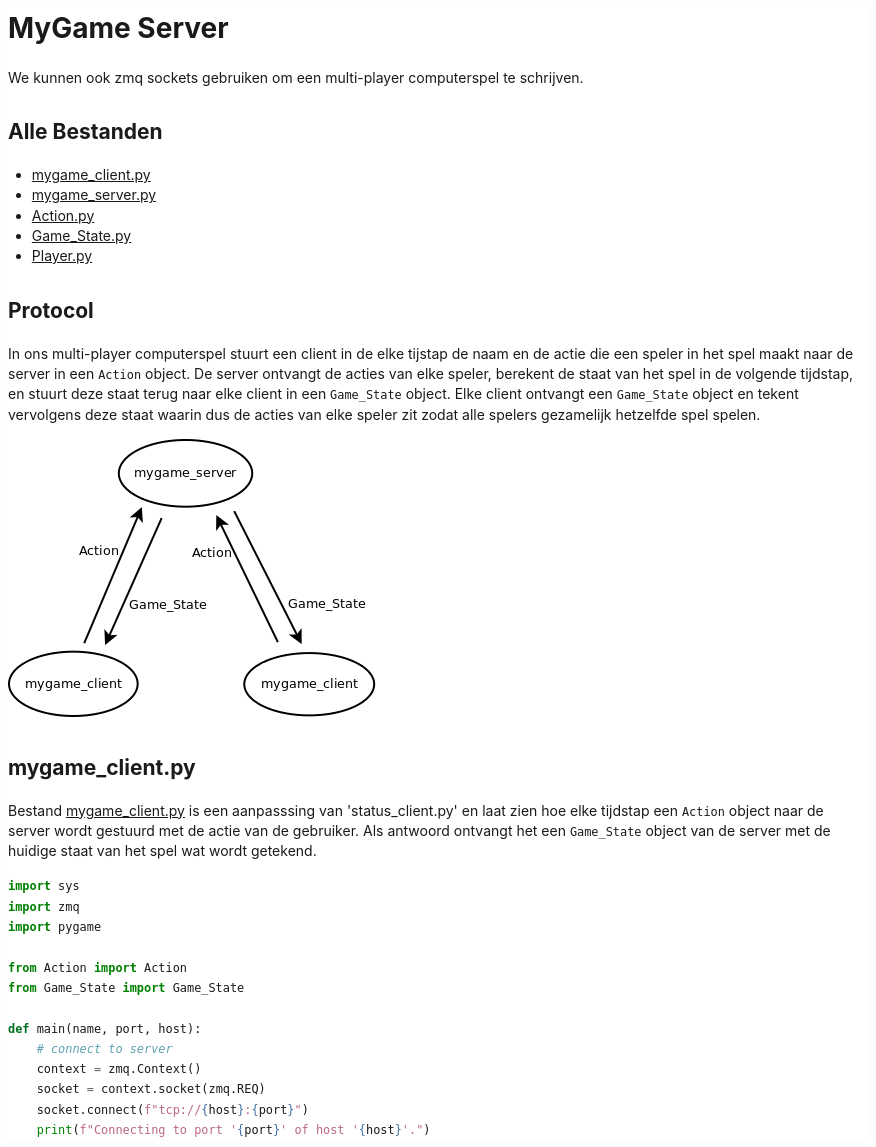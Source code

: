 # MyGame Server

We kunnen ook zmq sockets gebruiken om een multi-player computerspel te
schrijven.

## Alle Bestanden

- [mygame_client.py](mygame_client.py)
- [mygame_server.py](mygame_server.py)
- [Action.py](Action.py)
- [Game_State.py](Game_State.py)
- [Player.py](Player.py)

## Protocol

In ons multi-player computerspel stuurt een client in de elke tijstap
de naam en de actie die een speler in het spel maakt naar de server in
een `Action` object. De server ontvangt de acties van elke speler,
berekent de staat van het spel in de volgende tijdstap, en stuurt deze
staat terug naar elke client in een `Game_State` object. Elke client
ontvangt een `Game_State` object en tekent vervolgens deze staat
waarin dus de acties van elke speler zit zodat alle spelers gezamelijk
hetzelfde spel spelen.

![mygame_server.png](mygame_server.png)

## mygame_client.py

Bestand [mygame_client.py](mygame_client.py) is een aanpasssing van
'status_client.py' en laat zien hoe elke tijdstap een `Action` object
naar de server wordt gestuurd met de actie van de gebruiker. Als
antwoord ontvangt het een `Game_State` object van de server met de
huidige staat van het spel wat wordt getekend.

~~~python
import sys
import zmq
import pygame

from Action import Action
from Game_State import Game_State

def main(name, port, host):
    # connect to server
    context = zmq.Context()
    socket = context.socket(zmq.REQ)
    socket.connect(f"tcp://{host}:{port}")
    print(f"Connecting to port '{port}' of host '{host}'.")
~~~